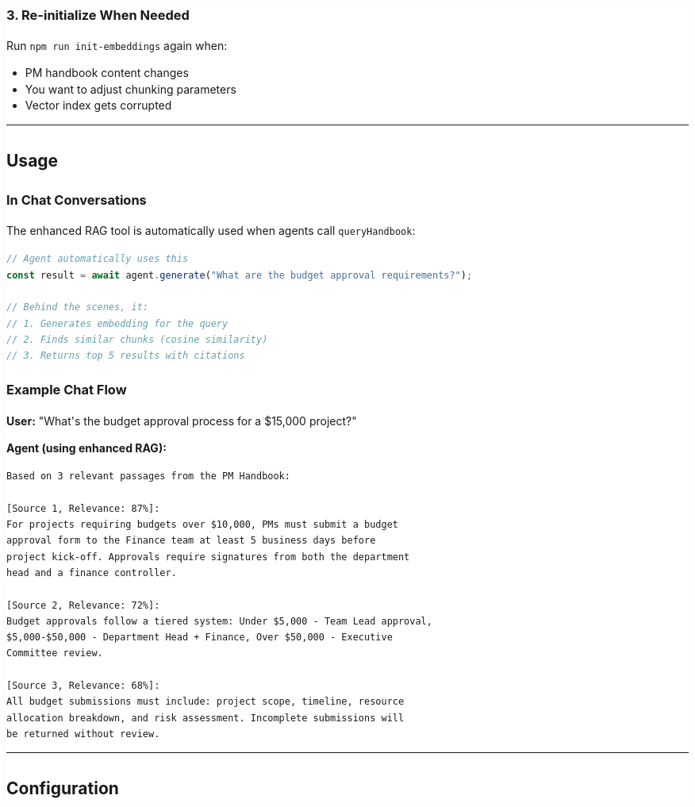 ### 3. Re-initialize When Needed

Run `npm run init-embeddings` again when:
- PM handbook content changes
- You want to adjust chunking parameters
- Vector index gets corrupted

---

## Usage

### In Chat Conversations

The enhanced RAG tool is automatically used when agents call `queryHandbook`:

```typescript
// Agent automatically uses this
const result = await agent.generate("What are the budget approval requirements?");

// Behind the scenes, it:
// 1. Generates embedding for the query
// 2. Finds similar chunks (cosine similarity)
// 3. Returns top 5 results with citations
```

### Example Chat Flow

**User:** "What's the budget approval process for a $15,000 project?"

**Agent (using enhanced RAG):**
```
Based on 3 relevant passages from the PM Handbook:

[Source 1, Relevance: 87%]:
For projects requiring budgets over $10,000, PMs must submit a budget 
approval form to the Finance team at least 5 business days before 
project kick-off. Approvals require signatures from both the department 
head and a finance controller.

[Source 2, Relevance: 72%]:
Budget approvals follow a tiered system: Under $5,000 - Team Lead approval, 
$5,000-$50,000 - Department Head + Finance, Over $50,000 - Executive 
Committee review.

[Source 3, Relevance: 68%]:
All budget submissions must include: project scope, timeline, resource 
allocation breakdown, and risk assessment. Incomplete submissions will 
be returned without review.
```

---

## Configuration
